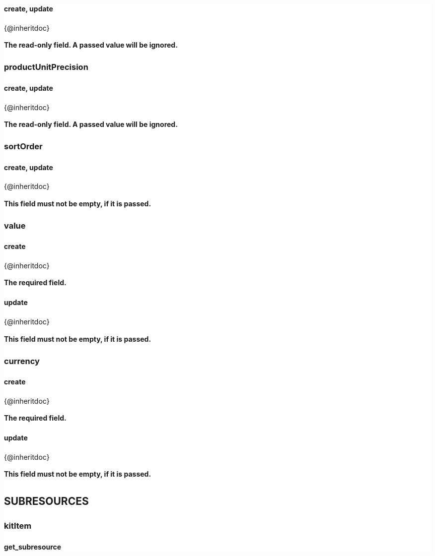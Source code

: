 #### create, update

{@inheritdoc}

**The read-only field. A passed value will be ignored.**

### productUnitPrecision

#### create, update

{@inheritdoc}

**The read-only field. A passed value will be ignored.**

### sortOrder

#### create, update

{@inheritdoc}

**This field must not be empty, if it is passed.**

### value

#### create

{@inheritdoc}

**The required field.**

#### update

{@inheritdoc}

**This field must not be empty, if it is passed.**

### currency

#### create

{@inheritdoc}

**The required field.**

#### update

{@inheritdoc}

**This field must not be empty, if it is passed.**

## SUBRESOURCES

### kitItem

#### get_subresource

